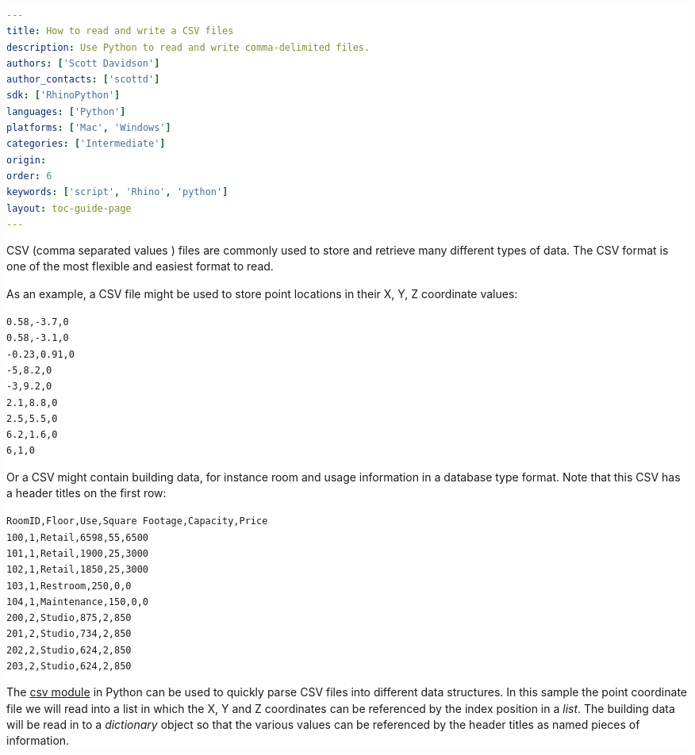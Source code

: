 ```yaml
---
title: How to read and write a CSV files
description: Use Python to read and write comma-delimited files.
authors: ['Scott Davidson']
author_contacts: ['scottd']
sdk: ['RhinoPython']
languages: ['Python']
platforms: ['Mac', 'Windows']
categories: ['Intermediate']
origin:
order: 6
keywords: ['script', 'Rhino', 'python']
layout: toc-guide-page
---
```

CSV (comma separated values ) files are commonly used to store and retrieve many different types of data. 
The CSV format is one of the most flexible and easiest format to read.

As an example, a CSV file might be used to store point locations in their X, Y, Z coordinate values:

```none
0.58,-3.7,0
0.58,-3.1,0
-0.23,0.91,0
-5,8.2,0
-3,9.2,0
2.1,8.8,0
2.5,5.5,0
6.2,1.6,0
6,1,0
```

Or a CSV might contain building data, for instance room and usage information in a database type format.  Note that this CSV has a header titles on the first row: 

```none
RoomID,Floor,Use,Square Footage,Capacity,Price
100,1,Retail,6598,55,6500
101,1,Retail,1900,25,3000
102,1,Retail,1850,25,3000
103,1,Restroom,250,0,0
104,1,Maintenance,150,0,0
200,2,Studio,875,2,850
201,2,Studio,734,2,850
202,2,Studio,624,2,850
203,2,Studio,624,2,850
```

The [csv module](https://docs.python.org/2/library/csv.html) in Python can be used to quickly parse CSV files into different data structures. In this sample the point coordinate file we will read into a list in which the X, Y and Z coordinates can be referenced by the index position in a *list*.  The building data will be read in to a *dictionary* object so that the various values can be referenced by the header titles as named pieces of information. 
